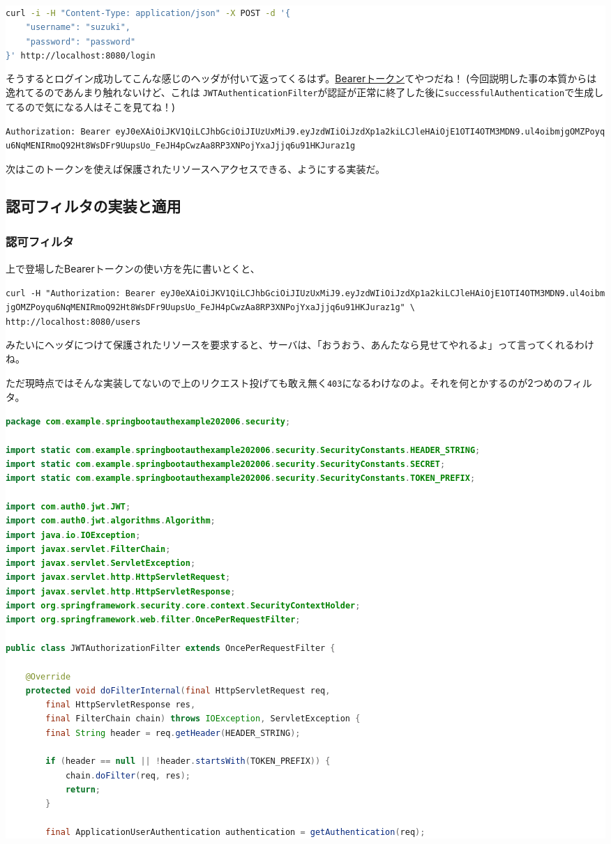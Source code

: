 ```bash
curl -i -H "Content-Type: application/json" -X POST -d '{
    "username": "suzuki",
    "password": "password"
}' http://localhost:8080/login
```

そうするとログイン成功してこんな感じのヘッダが付いて返ってくるはず。[Bearerトークン](https://ja.wikipedia.org/wiki/Bearer%E3%83%88%E3%83%BC%E3%82%AF%E3%83%B3)てやつだね！
(今回説明した事の本質からは逸れてるのであんまり触れないけど、これは `JWTAuthenticationFilter`が認証が正常に終了した後に`successfulAuthentication`で生成してるので気になる人はそこを見てね！)

```
Authorization: Bearer eyJ0eXAiOiJKV1QiLCJhbGciOiJIUzUxMiJ9.eyJzdWIiOiJzdXp1a2kiLCJleHAiOjE1OTI4OTM3MDN9.ul4oibmjgOMZPoyqu6NqMENIRmoQ92Ht8WsDFr9UupsUo_FeJH4pCwzAa8RP3XNPojYxaJjjq6u91HKJuraz1g
```

次はこのトークンを使えば保護されたリソースへアクセスできる、ようにする実装だ。

## 認可フィルタの実装と適用

### 認可フィルタ

上で登場したBearerトークンの使い方を先に書いとくと、

```
curl -H "Authorization: Bearer eyJ0eXAiOiJKV1QiLCJhbGciOiJIUzUxMiJ9.eyJzdWIiOiJzdXp1a2kiLCJleHAiOjE1OTI4OTM3MDN9.ul4oibmjgOMZPoyqu6NqMENIRmoQ92Ht8WsDFr9UupsUo_FeJH4pCwzAa8RP3XNPojYxaJjjq6u91HKJuraz1g" \
http://localhost:8080/users
```

みたいにヘッダにつけて保護されたリソースを要求すると、サーバは、「おうおう、あんたなら見せてやれるよ」って言ってくれるわけね。

ただ現時点ではそんな実装してないので上のリクエスト投げても敢え無く`403`になるわけなのよ。それを何とかするのが2つめのフィルタ。

```java
package com.example.springbootauthexample202006.security;

import static com.example.springbootauthexample202006.security.SecurityConstants.HEADER_STRING;
import static com.example.springbootauthexample202006.security.SecurityConstants.SECRET;
import static com.example.springbootauthexample202006.security.SecurityConstants.TOKEN_PREFIX;

import com.auth0.jwt.JWT;
import com.auth0.jwt.algorithms.Algorithm;
import java.io.IOException;
import javax.servlet.FilterChain;
import javax.servlet.ServletException;
import javax.servlet.http.HttpServletRequest;
import javax.servlet.http.HttpServletResponse;
import org.springframework.security.core.context.SecurityContextHolder;
import org.springframework.web.filter.OncePerRequestFilter;

public class JWTAuthorizationFilter extends OncePerRequestFilter {

    @Override
    protected void doFilterInternal(final HttpServletRequest req,
        final HttpServletResponse res,
        final FilterChain chain) throws IOException, ServletException {
        final String header = req.getHeader(HEADER_STRING);

        if (header == null || !header.startsWith(TOKEN_PREFIX)) {
            chain.doFilter(req, res);
            return;
        }

        final ApplicationUserAuthentication authentication = getAuthentication(req);

```